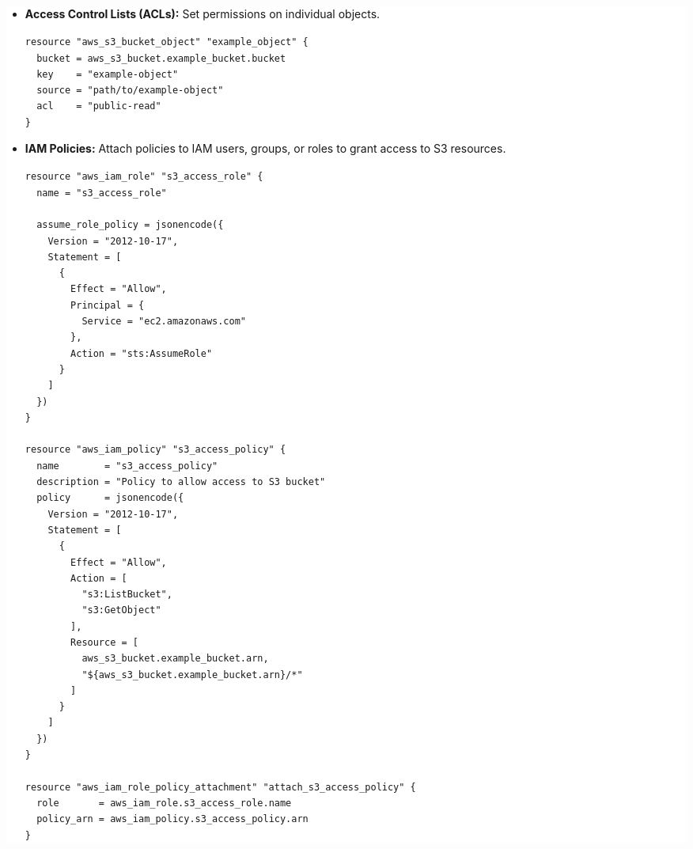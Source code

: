 - **Access Control Lists (ACLs):**
  Set permissions on individual objects.

  ```hcl
  resource "aws_s3_bucket_object" "example_object" {
    bucket = aws_s3_bucket.example_bucket.bucket
    key    = "example-object"
    source = "path/to/example-object"
    acl    = "public-read"
  }
  ```

- **IAM Policies:**
  Attach policies to IAM users, groups, or roles to grant access to S3 resources.

  ```hcl
  resource "aws_iam_role" "s3_access_role" {
    name = "s3_access_role"

    assume_role_policy = jsonencode({
      Version = "2012-10-17",
      Statement = [
        {
          Effect = "Allow",
          Principal = {
            Service = "ec2.amazonaws.com"
          },
          Action = "sts:AssumeRole"
        }
      ]
    })
  }

  resource "aws_iam_policy" "s3_access_policy" {
    name        = "s3_access_policy"
    description = "Policy to allow access to S3 bucket"
    policy      = jsonencode({
      Version = "2012-10-17",
      Statement = [
        {
          Effect = "Allow",
          Action = [
            "s3:ListBucket",
            "s3:GetObject"
          ],
          Resource = [
            aws_s3_bucket.example_bucket.arn,
            "${aws_s3_bucket.example_bucket.arn}/*"
          ]
        }
      ]
    })
  }

  resource "aws_iam_role_policy_attachment" "attach_s3_access_policy" {
    role       = aws_iam_role.s3_access_role.name
    policy_arn = aws_iam_policy.s3_access_policy.arn
  }
  ```
